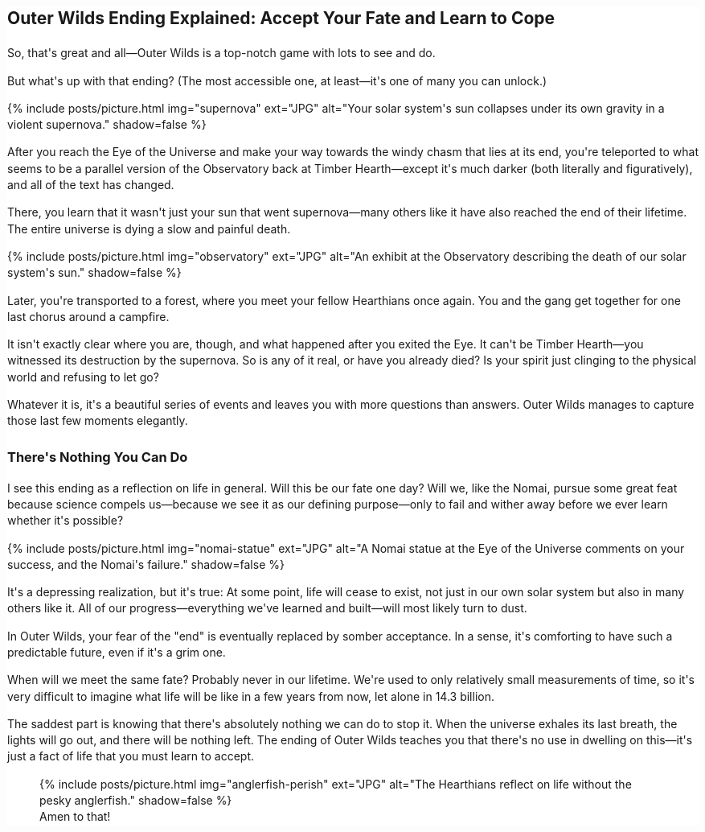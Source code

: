 ## Outer Wilds Ending Explained: Accept Your Fate and Learn to Cope

So, that's great and all—Outer Wilds is a top-notch game with lots to see and do.

But what's up with that ending? (The most accessible one, at least—it's one of many you can unlock.)

{% include posts/picture.html img="supernova" ext="JPG" alt="Your solar system's sun collapses under its own gravity in a violent supernova." shadow=false %}

After you reach the Eye of the Universe and make your way towards the windy chasm that lies at its end, you're teleported to what seems to be a parallel version of the Observatory back at Timber Hearth—except it's much darker (both literally and figuratively), and all of the text has changed.

There, you learn that it wasn't just your sun that went supernova—many others like it have also reached the end of their lifetime. The entire universe is dying a slow and painful death.

{% include posts/picture.html img="observatory" ext="JPG" alt="An exhibit at the Observatory describing the death of our solar system's sun." shadow=false %}

Later, you're transported to a forest, where you meet your fellow Hearthians once again. You and the gang get together for one last chorus around a campfire.

It isn't exactly clear where you are, though, and what happened after you exited the Eye. It can't be Timber Hearth—you witnessed its destruction by the supernova. So is any of it real, or have you already died? Is your spirit just clinging to the physical world and refusing to let go?

Whatever it is, it's a beautiful series of events and leaves you with more questions than answers. Outer Wilds manages to capture those last few moments elegantly.

### There's Nothing You Can Do

I see this ending as a reflection on life in general. Will this be our fate one day? Will we, like the Nomai, pursue some great feat because science compels us—because we see it as our defining purpose—only to fail and wither away before we ever learn whether it's possible?

{% include posts/picture.html img="nomai-statue" ext="JPG" alt="A Nomai statue at the Eye of the Universe comments on your success, and the Nomai's failure." shadow=false %}

It's a depressing realization, but it's true: At some point, life will cease to exist, not just in our own solar system but also in many others like it. All of our progress—everything we've learned and built—will most likely turn to dust.

In Outer Wilds, your fear of the "end" is eventually replaced by somber acceptance. In a sense, it's comforting to have such a predictable future, even if it's a grim one.

When will we meet the same fate? Probably never in our lifetime. We're used to only relatively small measurements of time, so it's very difficult to imagine what life will be like in a few years from now, let alone in 14.3 billion.

The saddest part is knowing that there's absolutely nothing we can do to stop it. When the universe exhales its last breath, the lights will go out, and there will be nothing left. The ending of Outer Wilds teaches you that there's no use in dwelling on this—it's just a fact of life that you must learn to accept.

<figure>
{% include posts/picture.html img="anglerfish-perish" ext="JPG" alt="The Hearthians reflect on life without the pesky anglerfish." shadow=false %}
<figcaption>Amen to that!</figcaption>
</figure>
